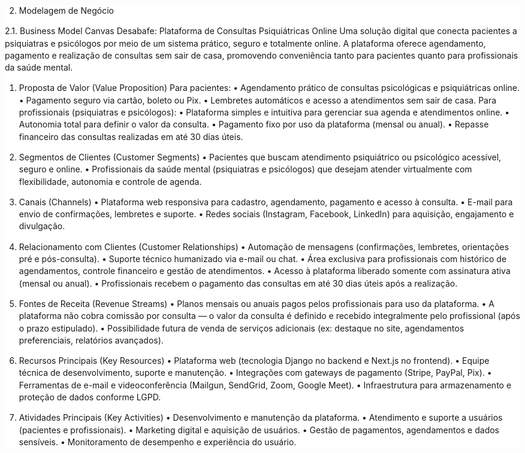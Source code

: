 2. Modelagem de Negócio

2.1. Business Model Canvas
Desabafe: Plataforma de Consultas Psiquiátricas Online
Uma solução digital que conecta pacientes a psiquiatras e psicólogos por meio de um sistema prático, seguro e totalmente online. A plataforma oferece agendamento, pagamento e realização de consultas sem sair de casa, promovendo conveniência tanto para pacientes quanto para profissionais da saúde mental.

1. Proposta de Valor (Value Proposition)
Para pacientes:
• Agendamento prático de consultas psicológicas e psiquiátricas online.
• Pagamento seguro via cartão, boleto ou Pix.
• Lembretes automáticos e acesso a atendimentos sem sair de casa.
Para profissionais (psiquiatras e psicólogos):
• Plataforma simples e intuitiva para gerenciar sua agenda e atendimentos online.
• Autonomia total para definir o valor da consulta.
• Pagamento fixo por uso da plataforma (mensal ou anual).
• Repasse financeiro das consultas realizadas em até 30 dias úteis.

2. Segmentos de Clientes (Customer Segments)
• Pacientes que buscam atendimento psiquiátrico ou psicológico acessível, seguro e online.
• Profissionais da saúde mental (psiquiatras e psicólogos) que desejam atender virtualmente com flexibilidade, autonomia e controle de agenda.

3. Canais (Channels)
• Plataforma web responsiva para cadastro, agendamento, pagamento e acesso à consulta.
• E-mail para envio de confirmações, lembretes e suporte.
• Redes sociais (Instagram, Facebook, LinkedIn) para aquisição, engajamento e divulgação.

4. Relacionamento com Clientes (Customer Relationships)
• Automação de mensagens (confirmações, lembretes, orientações pré e pós-consulta).
• Suporte técnico humanizado via e-mail ou chat.
• Área exclusiva para profissionais com histórico de agendamentos, controle financeiro e gestão de atendimentos.
• Acesso à plataforma liberado somente com assinatura ativa (mensal ou anual).
• Profissionais recebem o pagamento das consultas em até 30 dias úteis após a realização.

5. Fontes de Receita (Revenue Streams)
• Planos mensais ou anuais pagos pelos profissionais para uso da plataforma.
• A plataforma não cobra comissão por consulta — o valor da consulta é definido e recebido integralmente pelo profissional (após o prazo estipulado).
• Possibilidade futura de venda de serviços adicionais (ex: destaque no site, agendamentos preferenciais, relatórios avançados).

6. Recursos Principais (Key Resources)
• Plataforma web (tecnologia Django no backend e Next.js no frontend).
• Equipe técnica de desenvolvimento, suporte e manutenção.
• Integrações com gateways de pagamento (Stripe, PayPal, Pix).
• Ferramentas de e-mail e videoconferência (Mailgun, SendGrid, Zoom, Google Meet).
• Infraestrutura para armazenamento e proteção de dados conforme LGPD.

7. Atividades Principais (Key Activities)
• Desenvolvimento e manutenção da plataforma.
• Atendimento e suporte a usuários (pacientes e profissionais).
• Marketing digital e aquisição de usuários.
• Gestão de pagamentos, agendamentos e dados sensíveis.
• Monitoramento de desempenho e experiência do usuário.
